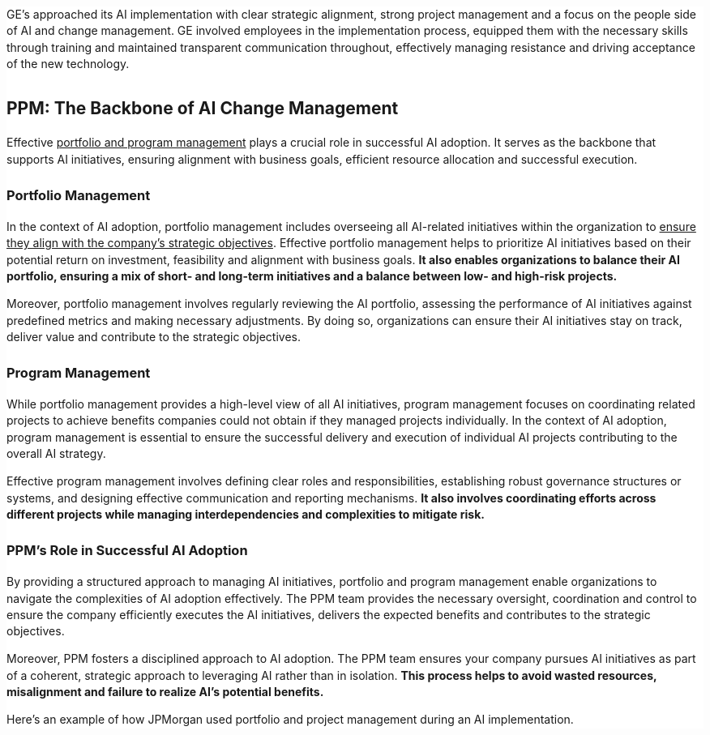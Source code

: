 GE’s approached its AI implementation with clear strategic alignment, strong project management and a focus on the people side of AI and change management. GE involved employees in the implementation process, equipped them with the necessary skills through training and maintained transparent communication throughout, effectively managing resistance and driving acceptance of the new technology.

## PPM: The Backbone of AI Change Management

Effective [portfolio and program management](https://centricconsulting.com/business-consulting/enterprise-portfolio-and-program-management/) plays a crucial role in successful AI adoption. It serves as the backbone that supports AI initiatives, ensuring alignment with business goals, efficient resource allocation and successful execution.

### Portfolio Management

In the context of AI adoption, portfolio management includes overseeing all AI-related initiatives within the organization to [ensure they align with the company’s strategic objectives](https://centricconsulting.com/client-stories/discovering-the-need-for-a-high-performing-pmo/). Effective portfolio management helps to prioritize AI initiatives based on their potential return on investment, feasibility and alignment with business goals. **It also enables organizations to balance their AI portfolio, ensuring a mix of short- and long-term initiatives and a balance between low- and high-risk projects.**

Moreover, portfolio management involves regularly reviewing the AI portfolio, assessing the performance of AI initiatives against predefined metrics and making necessary adjustments. By doing so, organizations can ensure their AI initiatives stay on track, deliver value and contribute to the strategic objectives.

### Program Management

While portfolio management provides a high-level view of all AI initiatives, program management focuses on coordinating related projects to achieve benefits companies could not obtain if they managed projects individually. In the context of AI adoption, program management is essential to ensure the successful delivery and execution of individual AI projects contributing to the overall AI strategy.

Effective program management involves defining clear roles and responsibilities, establishing robust governance structures or systems, and designing effective communication and reporting mechanisms. **It also involves coordinating efforts across different projects while managing interdependencies and complexities to mitigate risk.**

### PPM’s Role in Successful AI Adoption

By providing a structured approach to managing AI initiatives, portfolio and program management enable organizations to navigate the complexities of AI adoption effectively. The PPM team provides the necessary oversight, coordination and control to ensure the company efficiently executes the AI initiatives, delivers the expected benefits and contributes to the strategic objectives.

Moreover, PPM fosters a disciplined approach to AI adoption. The PPM team ensures your company pursues AI initiatives as part of a coherent, strategic approach to leveraging AI rather than in isolation. **This process helps to avoid wasted resources, misalignment and failure to realize AI’s potential benefits.**

Here’s an example of how JPMorgan used portfolio and project management during an AI implementation.
